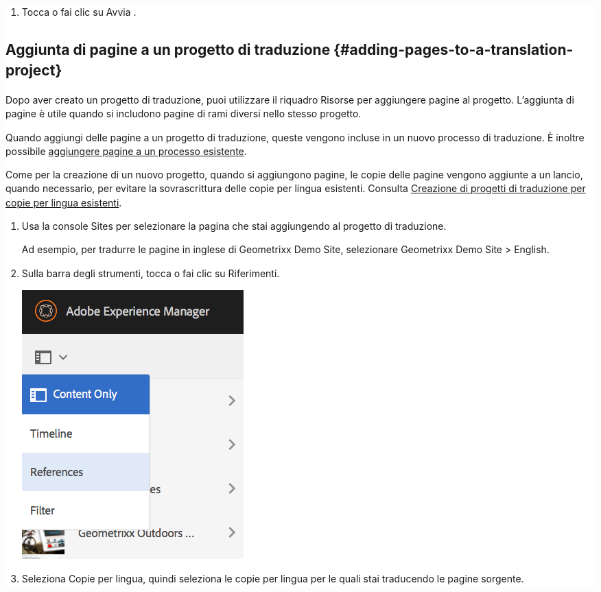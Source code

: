 1. Tocca o fai clic su Avvia .

## Aggiunta di pagine a un progetto di traduzione {#adding-pages-to-a-translation-project}

Dopo aver creato un progetto di traduzione, puoi utilizzare il riquadro Risorse per aggiungere pagine al progetto. L’aggiunta di pagine è utile quando si includono pagine di rami diversi nello stesso progetto.

Quando aggiungi delle pagine a un progetto di traduzione, queste vengono incluse in un nuovo processo di traduzione. È inoltre possibile [aggiungere pagine a un processo esistente](#adding-pages-assets-to-a-translation-job).

Come per la creazione di un nuovo progetto, quando si aggiungono pagine, le copie delle pagine vengono aggiunte a un lancio, quando necessario, per evitare la sovrascrittura delle copie per lingua esistenti. Consulta [Creazione di progetti di traduzione per copie per lingua esistenti](#performing-initial-translations-and-updating-existing-translations).

1. Usa la console Sites per selezionare la pagina che stai aggiungendo al progetto di traduzione.

   Ad esempio, per tradurre le pagine in inglese di Geometrixx Demo Site, selezionare Geometrixx Demo Site > English.

1. Sulla barra degli strumenti, tocca o fai clic su Riferimenti.

   ![chlimage_1-245](assets/chlimage_1-245.png)

1. Seleziona Copie per lingua, quindi seleziona le copie per lingua per le quali stai traducendo le pagine sorgente.
